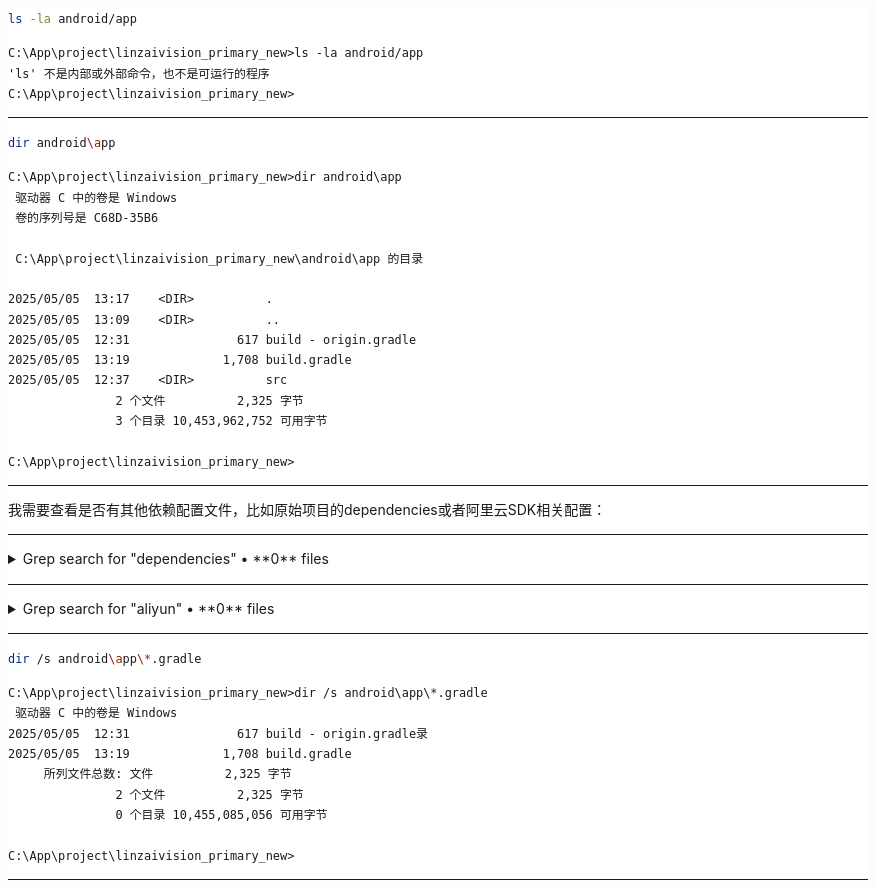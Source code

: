 
```bash
ls -la android/app
```

```
C:\App\project\linzaivision_primary_new>ls -la android/app
'ls' 不是内部或外部命令，也不是可运行的程序
C:\App\project\linzaivision_primary_new>
```

---

```bash
dir android\app
```

```
C:\App\project\linzaivision_primary_new>dir android\app
 驱动器 C 中的卷是 Windows
 卷的序列号是 C68D-35B6

 C:\App\project\linzaivision_primary_new\android\app 的目录

2025/05/05  13:17    <DIR>          .
2025/05/05  13:09    <DIR>          ..
2025/05/05  12:31               617 build - origin.gradle
2025/05/05  13:19             1,708 build.gradle
2025/05/05  12:37    <DIR>          src
               2 个文件          2,325 字节
               3 个目录 10,453,962,752 可用字节

C:\App\project\linzaivision_primary_new>
```

---

我需要查看是否有其他依赖配置文件，比如原始项目的dependencies或者阿里云SDK相关配置：

---

<details><summary>Grep search for "dependencies" • **0** files</summary></details>

---

<details><summary>Grep search for "aliyun" • **0** files</summary></details>

---

```bash
dir /s android\app\*.gradle
```

```
C:\App\project\linzaivision_primary_new>dir /s android\app\*.gradle
 驱动器 C 中的卷是 Windows
2025/05/05  12:31               617 build - origin.gradle录
2025/05/05  13:19             1,708 build.gradle
     所列文件总数: 文件          2,325 字节
               2 个文件          2,325 字节
               0 个目录 10,455,085,056 可用字节

C:\App\project\linzaivision_primary_new>
```

---